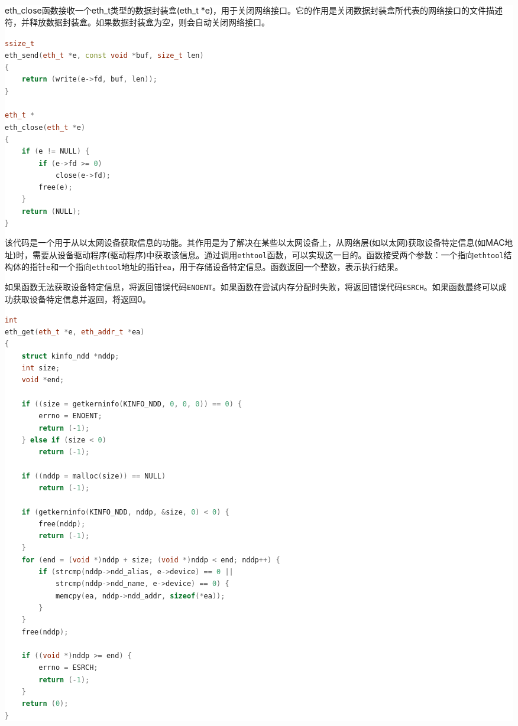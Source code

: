 eth_close函数接收一个eth_t类型的数据封装盒(eth_t *e)，用于关闭网络接口。它的作用是关闭数据封装盒所代表的网络接口的文件描述符，并释放数据封装盒。如果数据封装盒为空，则会自动关闭网络接口。


```cpp
ssize_t
eth_send(eth_t *e, const void *buf, size_t len)
{
	return (write(e->fd, buf, len));
}

eth_t *
eth_close(eth_t *e)
{
	if (e != NULL) {
		if (e->fd >= 0)
			close(e->fd);
		free(e);
	}
	return (NULL);
}

```

该代码是一个用于从以太网设备获取信息的功能。其作用是为了解决在某些以太网设备上，从网络层(如以太网)获取设备特定信息(如MAC地址)时，需要从设备驱动程序(驱动程序)中获取该信息。通过调用`ethtool`函数，可以实现这一目的。函数接受两个参数：一个指向`ethtool`结构体的指针`e`和一个指向`ethtool`地址的指针`ea`，用于存储设备特定信息。函数返回一个整数，表示执行结果。

如果函数无法获取设备特定信息，将返回错误代码`ENOENT`。如果函数在尝试内存分配时失败，将返回错误代码`ESRCH`。如果函数最终可以成功获取设备特定信息并返回，将返回0。


```cpp
int
eth_get(eth_t *e, eth_addr_t *ea)
{
	struct kinfo_ndd *nddp;
	int size;
	void *end;
	
	if ((size = getkerninfo(KINFO_NDD, 0, 0, 0)) == 0) {
		errno = ENOENT;
		return (-1);
	} else if (size < 0)
		return (-1);
	
	if ((nddp = malloc(size)) == NULL)
		return (-1);
                     
	if (getkerninfo(KINFO_NDD, nddp, &size, 0) < 0) {
		free(nddp);
		return (-1);
	}
	for (end = (void *)nddp + size; (void *)nddp < end; nddp++) {
		if (strcmp(nddp->ndd_alias, e->device) == 0 ||
		    strcmp(nddp->ndd_name, e->device) == 0) {
			memcpy(ea, nddp->ndd_addr, sizeof(*ea));
		}
	}
	free(nddp);
	
	if ((void *)nddp >= end) {
		errno = ESRCH;
		return (-1);
	}
	return (0);
}

```
